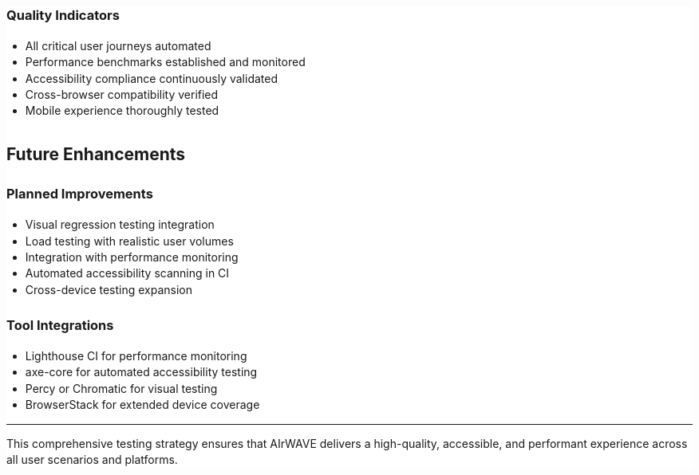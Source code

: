 ### Quality Indicators
- All critical user journeys automated
- Performance benchmarks established and monitored
- Accessibility compliance continuously validated
- Cross-browser compatibility verified
- Mobile experience thoroughly tested

## Future Enhancements

### Planned Improvements
- Visual regression testing integration
- Load testing with realistic user volumes
- Integration with performance monitoring
- Automated accessibility scanning in CI
- Cross-device testing expansion

### Tool Integrations
- Lighthouse CI for performance monitoring
- axe-core for automated accessibility testing
- Percy or Chromatic for visual testing
- BrowserStack for extended device coverage

---

This comprehensive testing strategy ensures that AIrWAVE delivers a high-quality, accessible, and performant experience across all user scenarios and platforms.